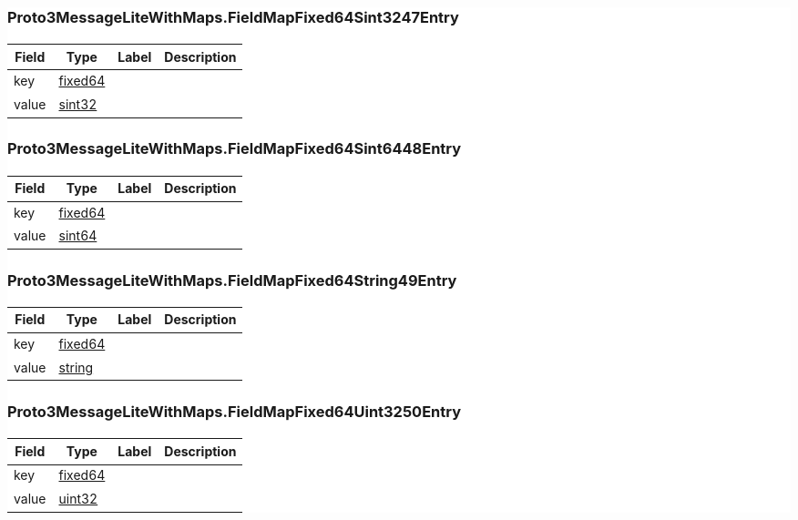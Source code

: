 




<a name="protobuf-experimental-Proto3MessageLiteWithMaps-FieldMapFixed64Sint3247Entry"></a>

### Proto3MessageLiteWithMaps.FieldMapFixed64Sint3247Entry



| Field | Type | Label | Description |
| ----- | ---- | ----- | ----------- |
| key | [fixed64](#fixed64) |  |  |
| value | [sint32](#sint32) |  |  |






<a name="protobuf-experimental-Proto3MessageLiteWithMaps-FieldMapFixed64Sint6448Entry"></a>

### Proto3MessageLiteWithMaps.FieldMapFixed64Sint6448Entry



| Field | Type | Label | Description |
| ----- | ---- | ----- | ----------- |
| key | [fixed64](#fixed64) |  |  |
| value | [sint64](#sint64) |  |  |






<a name="protobuf-experimental-Proto3MessageLiteWithMaps-FieldMapFixed64String49Entry"></a>

### Proto3MessageLiteWithMaps.FieldMapFixed64String49Entry



| Field | Type | Label | Description |
| ----- | ---- | ----- | ----------- |
| key | [fixed64](#fixed64) |  |  |
| value | [string](#string) |  |  |






<a name="protobuf-experimental-Proto3MessageLiteWithMaps-FieldMapFixed64Uint3250Entry"></a>

### Proto3MessageLiteWithMaps.FieldMapFixed64Uint3250Entry



| Field | Type | Label | Description |
| ----- | ---- | ----- | ----------- |
| key | [fixed64](#fixed64) |  |  |
| value | [uint32](#uint32) |  |  |
